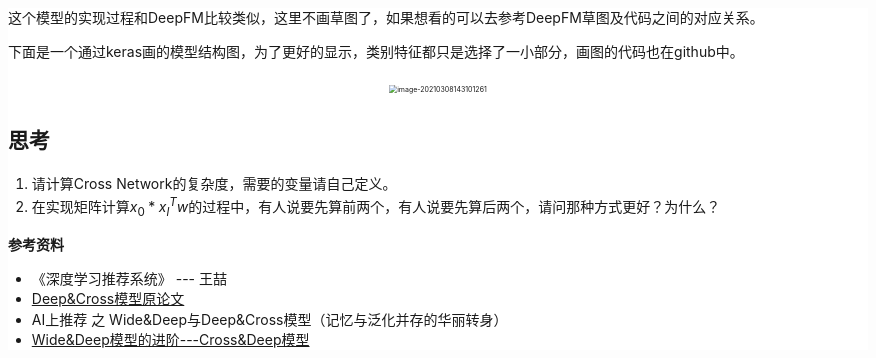 这个模型的实现过程和DeepFM比较类似，这里不画草图了，如果想看的可以去参考DeepFM草图及代码之间的对应关系。

下面是一个通过keras画的模型结构图，为了更好的显示，类别特征都只是选择了一小部分，画图的代码也在github中。

<div align=center> <img src="http://ryluo.oss-cn-chengdu.aliyuncs.com/图片DCN.png" alt="image-20210308143101261" style="zoom: 50%;" />
</div>

## 思考

1. 请计算Cross Network的复杂度，需要的变量请自己定义。
2. 在实现矩阵计算$x_0*x_l^Tw$的过程中，有人说要先算前两个，有人说要先算后两个，请问那种方式更好？为什么？

**参考资料**
* 《深度学习推荐系统》 --- 王喆
*  [Deep&Cross模型原论文](https://arxiv.org/abs/1708.05123)
*  AI上推荐 之 Wide&Deep与Deep&Cross模型（记忆与泛化并存的华丽转身）
*  [Wide&Deep模型的进阶---Cross&Deep模型](https://mp.weixin.qq.com/s/DkoaMaXhlgQv1NhZHF-7og)

